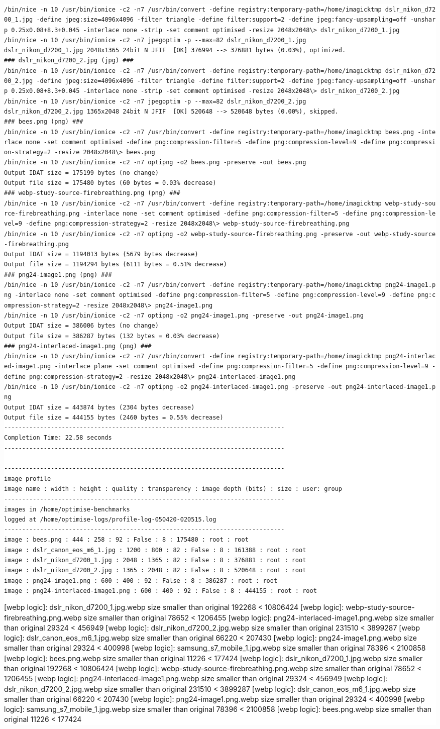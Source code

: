 ```
/bin/nice -n 10 /usr/bin/ionice -c2 -n7 /usr/bin/convert -define registry:temporary-path=/home/imagicktmp dslr_nikon_d7200_1.jpg -define jpeg:size=4096x4096 -filter triangle -define filter:support=2 -define jpeg:fancy-upsampling=off -unsharp 0.25x0.08+8.3+0.045 -interlace none -strip -set comment optimised -resize 2048x2048\> dslr_nikon_d7200_1.jpg
/bin/nice -n 10 /usr/bin/ionice -c2 -n7 jpegoptim -p --max=82 dslr_nikon_d7200_1.jpg
dslr_nikon_d7200_1.jpg 2048x1365 24bit N JFIF  [OK] 376994 --> 376881 bytes (0.03%), optimized.
### dslr_nikon_d7200_2.jpg (jpg) ###
/bin/nice -n 10 /usr/bin/ionice -c2 -n7 /usr/bin/convert -define registry:temporary-path=/home/imagicktmp dslr_nikon_d7200_2.jpg -define jpeg:size=4096x4096 -filter triangle -define filter:support=2 -define jpeg:fancy-upsampling=off -unsharp 0.25x0.08+8.3+0.045 -interlace none -strip -set comment optimised -resize 2048x2048\> dslr_nikon_d7200_2.jpg
/bin/nice -n 10 /usr/bin/ionice -c2 -n7 jpegoptim -p --max=82 dslr_nikon_d7200_2.jpg
dslr_nikon_d7200_2.jpg 1365x2048 24bit N JFIF  [OK] 520648 --> 520648 bytes (0.00%), skipped.
### bees.png (png) ###
/bin/nice -n 10 /usr/bin/ionice -c2 -n7 /usr/bin/convert -define registry:temporary-path=/home/imagicktmp bees.png -interlace none -set comment optimised -define png:compression-filter=5 -define png:compression-level=9 -define png:compression-strategy=2 -resize 2048x2048\> bees.png
/bin/nice -n 10 /usr/bin/ionice -c2 -n7 optipng -o2 bees.png -preserve -out bees.png
Output IDAT size = 175199 bytes (no change)
Output file size = 175480 bytes (60 bytes = 0.03% decrease)
### webp-study-source-firebreathing.png (png) ###
/bin/nice -n 10 /usr/bin/ionice -c2 -n7 /usr/bin/convert -define registry:temporary-path=/home/imagicktmp webp-study-source-firebreathing.png -interlace none -set comment optimised -define png:compression-filter=5 -define png:compression-level=9 -define png:compression-strategy=2 -resize 2048x2048\> webp-study-source-firebreathing.png
/bin/nice -n 10 /usr/bin/ionice -c2 -n7 optipng -o2 webp-study-source-firebreathing.png -preserve -out webp-study-source-firebreathing.png
Output IDAT size = 1194013 bytes (5679 bytes decrease)
Output file size = 1194294 bytes (6111 bytes = 0.51% decrease)
### png24-image1.png (png) ###
/bin/nice -n 10 /usr/bin/ionice -c2 -n7 /usr/bin/convert -define registry:temporary-path=/home/imagicktmp png24-image1.png -interlace none -set comment optimised -define png:compression-filter=5 -define png:compression-level=9 -define png:compression-strategy=2 -resize 2048x2048\> png24-image1.png
/bin/nice -n 10 /usr/bin/ionice -c2 -n7 optipng -o2 png24-image1.png -preserve -out png24-image1.png
Output IDAT size = 386006 bytes (no change)
Output file size = 386287 bytes (132 bytes = 0.03% decrease)
### png24-interlaced-image1.png (png) ###
/bin/nice -n 10 /usr/bin/ionice -c2 -n7 /usr/bin/convert -define registry:temporary-path=/home/imagicktmp png24-interlaced-image1.png -interlace plane -set comment optimised -define png:compression-filter=5 -define png:compression-level=9 -define png:compression-strategy=2 -resize 2048x2048\> png24-interlaced-image1.png
/bin/nice -n 10 /usr/bin/ionice -c2 -n7 optipng -o2 png24-interlaced-image1.png -preserve -out png24-interlaced-image1.png
Output IDAT size = 443874 bytes (2304 bytes decrease)
Output file size = 444155 bytes (2460 bytes = 0.55% decrease)
------------------------------------------------------------------------------
Completion Time: 22.58 seconds
------------------------------------------------------------------------------

------------------------------------------------------------------------------
image profile 
image name : width : height : quality : transparency : image depth (bits) : size : user: group
------------------------------------------------------------------------------
images in /home/optimise-benchmarks
logged at /home/optimise-logs/profile-log-050420-020515.log
------------------------------------------------------------------------------
image : bees.png : 444 : 258 : 92 : False : 8 : 175480 : root : root
image : dslr_canon_eos_m6_1.jpg : 1200 : 800 : 82 : False : 8 : 161388 : root : root
image : dslr_nikon_d7200_1.jpg : 2048 : 1365 : 82 : False : 8 : 376881 : root : root
image : dslr_nikon_d7200_2.jpg : 1365 : 2048 : 82 : False : 8 : 520648 : root : root
image : png24-image1.png : 600 : 400 : 92 : False : 8 : 386287 : root : root
image : png24-interlaced-image1.png : 600 : 400 : 92 : False : 8 : 444155 : root : root
```

[webp logic]: dslr_nikon_d7200_1.jpg.webp size smaller than original 192268 < 10806424
[webp logic]: webp-study-source-firebreathing.png.webp size smaller than original 78652 < 1206455
[webp logic]: png24-interlaced-image1.png.webp size smaller than original 29324 < 456949
[webp logic]: dslr_nikon_d7200_2.jpg.webp size smaller than original 231510 < 3899287
[webp logic]: dslr_canon_eos_m6_1.jpg.webp size smaller than original 66220 < 207430
[webp logic]: png24-image1.png.webp size smaller than original 29324 < 400998
[webp logic]: samsung_s7_mobile_1.jpg.webp size smaller than original 78396 < 2100858
[webp logic]: bees.png.webp size smaller than original 11226 < 177424
[webp logic]: dslr_nikon_d7200_1.jpg.webp size smaller than original 192268 < 10806424
[webp logic]: webp-study-source-firebreathing.png.webp size smaller than original 78652 < 1206455
[webp logic]: png24-interlaced-image1.png.webp size smaller than original 29324 < 456949
[webp logic]: dslr_nikon_d7200_2.jpg.webp size smaller than original 231510 < 3899287
[webp logic]: dslr_canon_eos_m6_1.jpg.webp size smaller than original 66220 < 207430
[webp logic]: png24-image1.png.webp size smaller than original 29324 < 400998
[webp logic]: samsung_s7_mobile_1.jpg.webp size smaller than original 78396 < 2100858
[webp logic]: bees.png.webp size smaller than original 11226 < 177424
